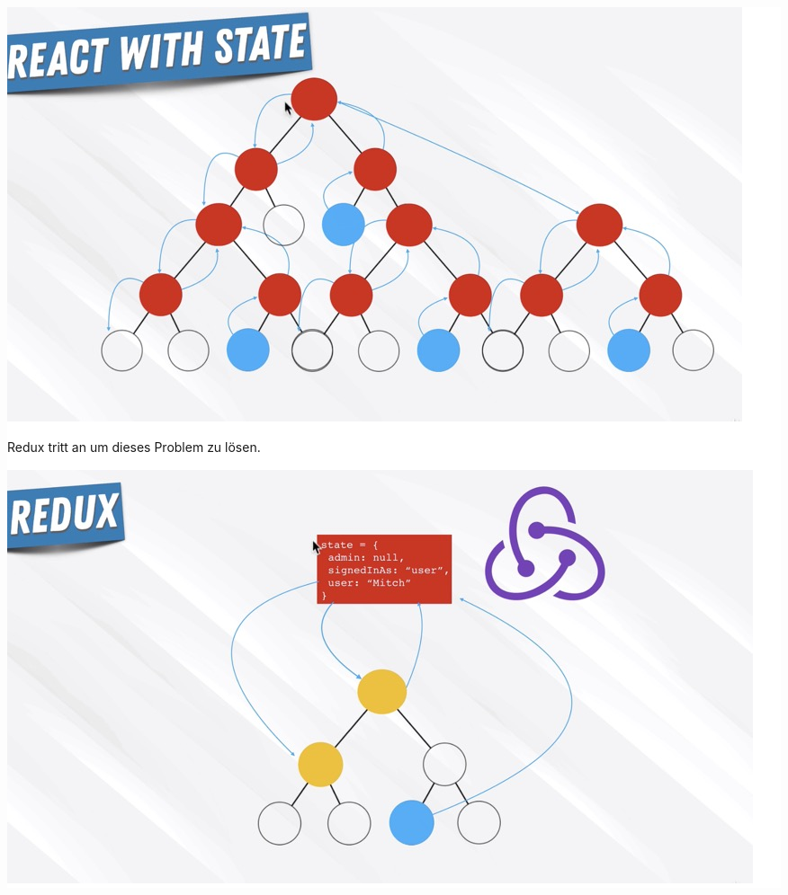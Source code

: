 ![Screenshot](../images/16-3.jpg)

Redux tritt an um dieses Problem zu lösen.

![Screenshot](../images/16-4.jpg)

